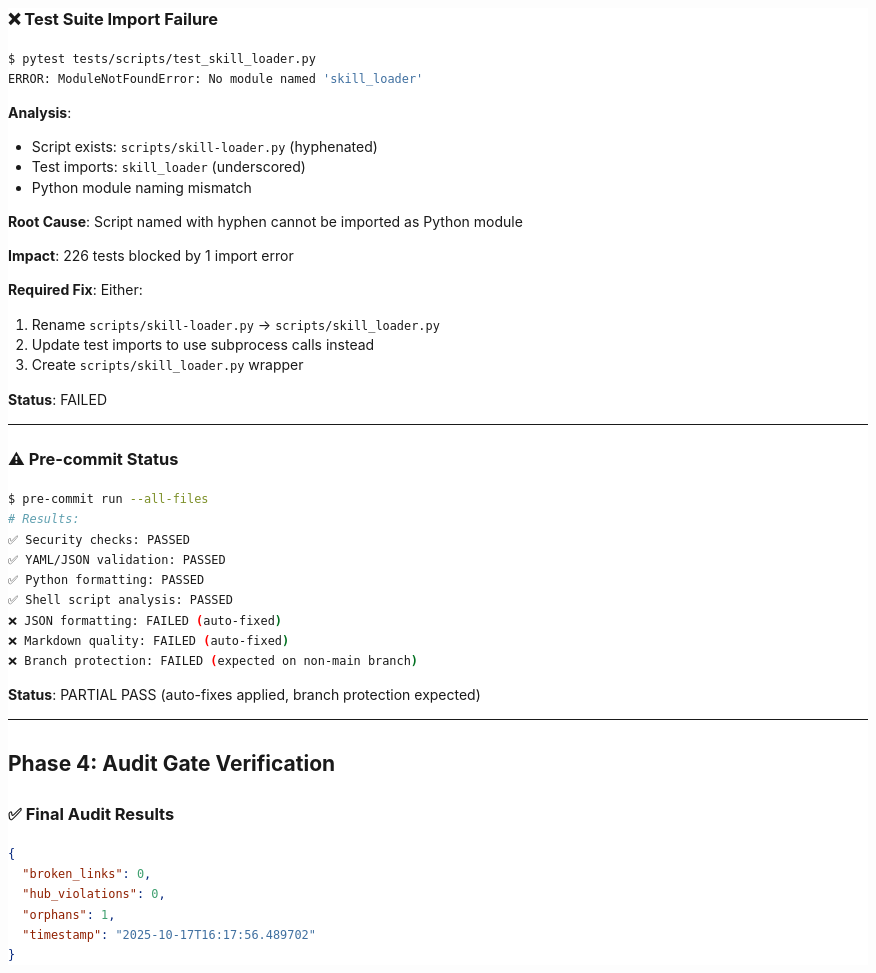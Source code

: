 ### ❌ Test Suite Import Failure

```bash
$ pytest tests/scripts/test_skill_loader.py
ERROR: ModuleNotFoundError: No module named 'skill_loader'
```

**Analysis**:
- Script exists: `scripts/skill-loader.py` (hyphenated)
- Test imports: `skill_loader` (underscored)
- Python module naming mismatch

**Root Cause**: Script named with hyphen cannot be imported as Python module

**Impact**: 226 tests blocked by 1 import error

**Required Fix**: Either:
1. Rename `scripts/skill-loader.py` → `scripts/skill_loader.py`
2. Update test imports to use subprocess calls instead
3. Create `scripts/skill_loader.py` wrapper

**Status**: FAILED

---

### ⚠️ Pre-commit Status

```bash
$ pre-commit run --all-files
# Results:
✅ Security checks: PASSED
✅ YAML/JSON validation: PASSED
✅ Python formatting: PASSED
✅ Shell script analysis: PASSED
❌ JSON formatting: FAILED (auto-fixed)
❌ Markdown quality: FAILED (auto-fixed)
❌ Branch protection: FAILED (expected on non-main branch)
```

**Status**: PARTIAL PASS (auto-fixes applied, branch protection expected)

---

## Phase 4: Audit Gate Verification

### ✅ Final Audit Results

```json
{
  "broken_links": 0,
  "hub_violations": 0,
  "orphans": 1,
  "timestamp": "2025-10-17T16:17:56.489702"
}
```
